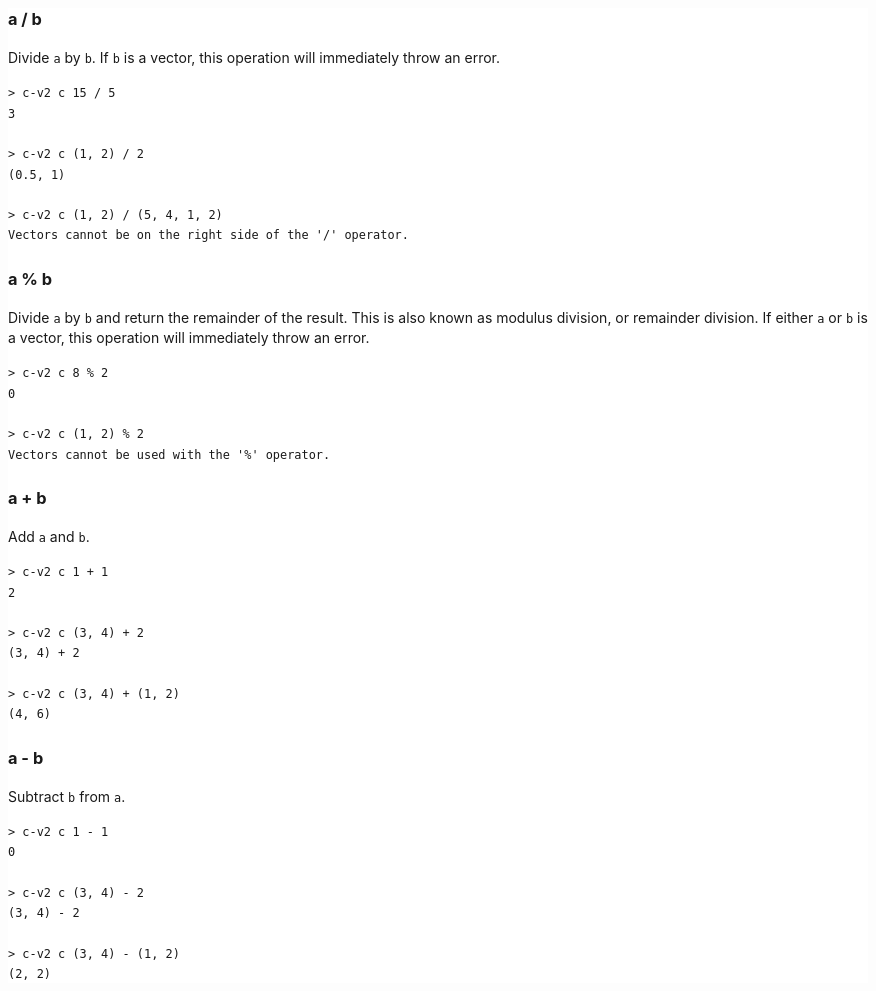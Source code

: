 ### a / b

Divide `a` by `b`. If `b` is a vector, this operation will immediately throw an error.

```text
> c-v2 c 15 / 5
3

> c-v2 c (1, 2) / 2
(0.5, 1)

> c-v2 c (1, 2) / (5, 4, 1, 2)
Vectors cannot be on the right side of the '/' operator.
```

### a % b

Divide `a` by `b` and return the remainder of the result. This is also known as modulus division, or remainder division. If either `a` or `b` is a vector, this operation will immediately throw an error.

```text
> c-v2 c 8 % 2
0

> c-v2 c (1, 2) % 2
Vectors cannot be used with the '%' operator.
```

### a + b

Add `a` and `b`.

```text
> c-v2 c 1 + 1
2

> c-v2 c (3, 4) + 2
(3, 4) + 2

> c-v2 c (3, 4) + (1, 2)
(4, 6)
```

### a - b

Subtract `b` from `a`.

```text
> c-v2 c 1 - 1
0

> c-v2 c (3, 4) - 2
(3, 4) - 2

> c-v2 c (3, 4) - (1, 2)
(2, 2)
```
